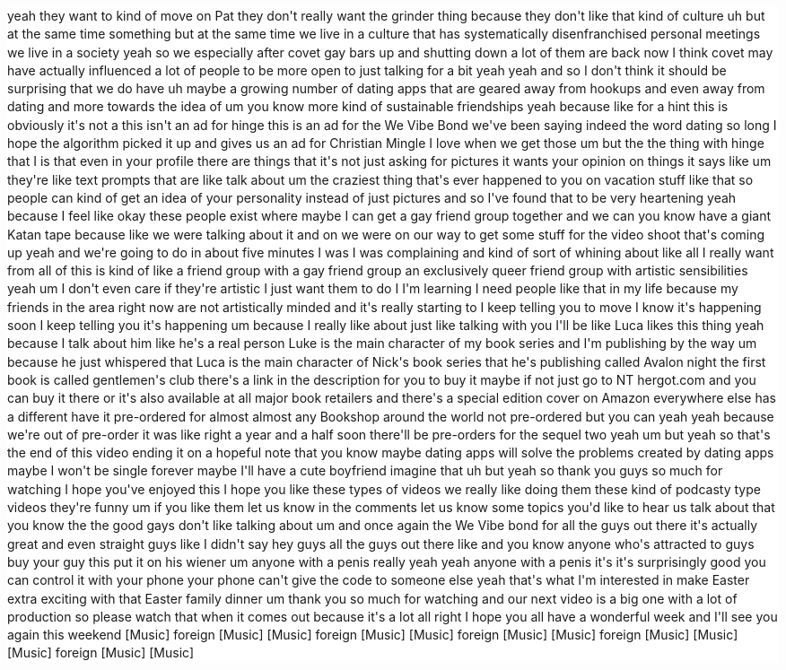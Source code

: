 yeah they want to kind of move on Pat they don't really want the grinder thing
because they don't like that kind of culture uh but at the same time something
but at the same time we live in a culture that has systematically
disenfranchised personal meetings we live in a society yeah so we especially
after covet gay bars up and shutting down a lot of them are back now I think
covet may have actually influenced a lot of people to be more open to just
talking for a bit yeah yeah and so I don't think it should be surprising that we
do have uh maybe a growing number of dating apps that are geared away from
hookups and even away from dating and more towards the idea of um you know more
kind of sustainable friendships yeah because like for a hint this is obviously
it's not a this isn't an ad for hinge this is an ad for the We Vibe Bond we've
been saying indeed the word dating so long I hope the algorithm picked it up and
gives us an ad for Christian Mingle I love when we get those um but the the
thing with hinge that I is that even in your profile there are things that it's
not just asking for pictures it wants your opinion on things it says like um
they're like text prompts that are like talk about um the craziest thing that's
ever happened to you on vacation stuff like that so people can kind of get an
idea of your personality instead of just pictures and so I've found that to be
very heartening yeah because I feel like okay these people exist where maybe I
can get a gay friend group together and we can you know have a giant Katan tape
because like we were talking about it and on we were on our way to get some
stuff for the video shoot that's coming up yeah and we're going to do in about
five minutes I was I was complaining and kind of sort of whining about like all
I really want from all of this is kind of like a friend group with a gay friend
group an exclusively queer friend group with artistic sensibilities yeah um I
don't even care if they're artistic I just want them to do I I'm learning I need
people like that in my life because my friends in the area right now are not
artistically minded and it's really starting to I keep telling you to move I
know it's happening soon I keep telling you it's happening um because I really
like about just like talking with you I'll be like Luca likes this thing yeah
because I talk about him like he's a real person Luke is the main character of
my book series and I'm publishing by the way um because he just whispered that
Luca is the main character of Nick's book series that he's publishing called
Avalon night the first book is called gentlemen's club there's a link in the
description for you to buy it maybe if not just go to NT hergot.com and you can
buy it there or it's also available at all major book retailers and there's a
special edition cover on Amazon everywhere else has a different have it
pre-ordered for almost almost any Bookshop around the world not pre-ordered but
you can yeah yeah because we're out of pre-order it was like right a year and a
half soon there'll be pre-orders for the sequel two yeah um but yeah so that's
the end of this video ending it on a hopeful note that you know maybe dating
apps will solve the problems created by dating apps maybe I won't be single
forever maybe I'll have a cute boyfriend imagine that uh but yeah so thank you
guys so much for watching I hope you've enjoyed this I hope you like these types
of videos we really like doing them these kind of podcasty type videos they're
funny um if you like them let us know in the comments let us know some topics
you'd like to hear us talk about that you know the the good gays don't like
talking about um and once again the We Vibe bond for all the guys out there it's
actually great and even straight guys like I didn't say hey guys all the guys
out there like and you know anyone who's attracted to guys buy your guy this put
it on his wiener um anyone with a penis really yeah yeah anyone with a penis
it's it's surprisingly good you can control it with your phone your phone can't
give the code to someone else yeah that's what I'm interested in make Easter
extra exciting with that Easter family dinner um thank you so much for watching
and our next video is a big one with a lot of production so please watch that
when it comes out because it's a lot all right I hope you all have a wonderful
week and I'll see you again this weekend [Music] foreign [Music] [Music] foreign
[Music] [Music] foreign [Music] [Music] foreign [Music] [Music] [Music] foreign
[Music] [Music]